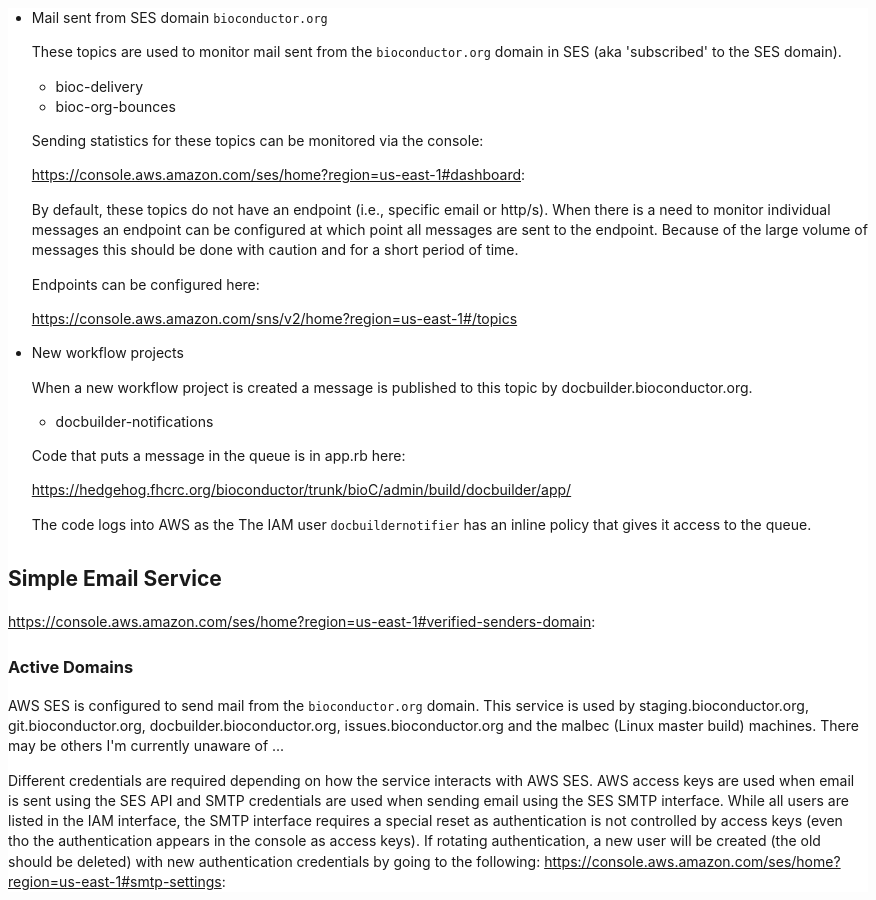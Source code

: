 * Mail sent from SES domain `bioconductor.org`

  These topics are used to monitor mail sent from the `bioconductor.org`
  domain in SES (aka 'subscribed' to the SES domain).

  - bioc-delivery
  - bioc-org-bounces

  Sending statistics for these topics can be monitored via the console:

  https://console.aws.amazon.com/ses/home?region=us-east-1#dashboard:

  By default, these topics do not have an endpoint (i.e., specific email or
  http/s). When there is a need to monitor individual messages an endpoint 
  can be configured at which point all messages are sent to the endpoint. 
  Because of the large volume of messages this should be done with caution
  and for a short period of time.

  Endpoints can be configured here:

  https://console.aws.amazon.com/sns/v2/home?region=us-east-1#/topics

* New workflow projects

  When a new workflow project is created a message is published to this
  topic by docbuilder.bioconductor.org.

  - docbuilder-notifications

  Code that puts a message in the queue is in app.rb here:

  https://hedgehog.fhcrc.org/bioconductor/trunk/bioC/admin/build/docbuilder/app/

  The code logs into AWS as the 
  The IAM user `docbuildernotifier` has an inline policy that gives it
  access to the queue.

<a name="ses"></a>
## Simple Email Service

https://console.aws.amazon.com/ses/home?region=us-east-1#verified-senders-domain:

<a name="ses-active"></a>
### Active Domains 

  AWS SES is configured to send mail from the `bioconductor.org` domain. This
  service is used by staging.bioconductor.org, git.bioconductor.org,
  docbuilder.bioconductor.org, issues.bioconductor.org and the malbec 
  (Linux master build) machines. There may be others I'm currently unaware 
  of ...
 
  Different credentials are required depending on how the service interacts
  with AWS SES. AWS access keys are used when email is sent using the SES API
  and SMTP credentials are used when sending email using the SES SMTP interface. 
  While all users are listed in the IAM interface, the SMTP interface requires a 
  special reset as authentication is not controlled by access keys (even tho the
  authentication appears in the console as access keys). If rotating authentication, 
  a new user will be created (the old should be deleted) with new authentication 
  credentials by going to the following: 
  https://console.aws.amazon.com/ses/home?region=us-east-1#smtp-settings:
  